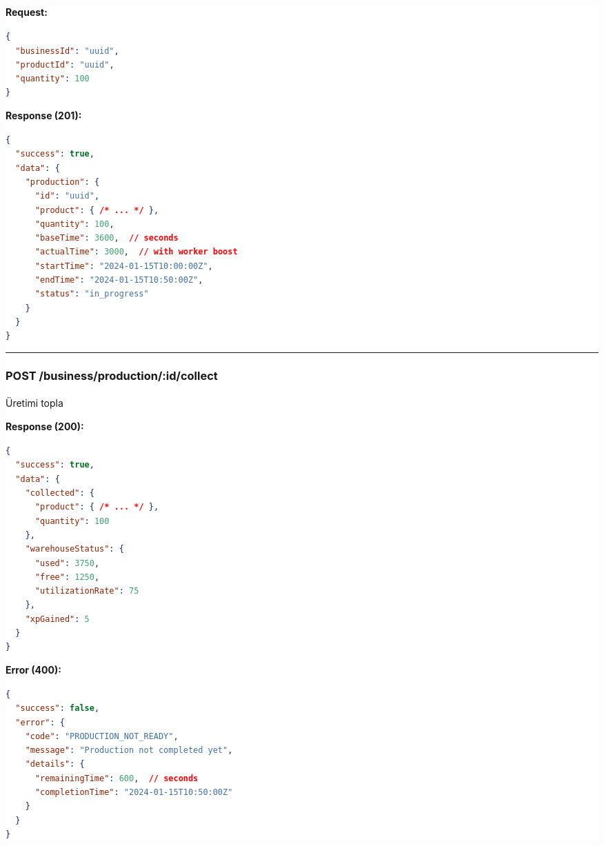 **Request:**
```json
{
  "businessId": "uuid",
  "productId": "uuid",
  "quantity": 100
}
```

**Response (201):**
```json
{
  "success": true,
  "data": {
    "production": {
      "id": "uuid",
      "product": { /* ... */ },
      "quantity": 100,
      "baseTime": 3600,  // seconds
      "actualTime": 3000,  // with worker boost
      "startTime": "2024-01-15T10:00:00Z",
      "endTime": "2024-01-15T10:50:00Z",
      "status": "in_progress"
    }
  }
}
```

---

### POST /business/production/:id/collect
Üretimi topla

**Response (200):**
```json
{
  "success": true,
  "data": {
    "collected": {
      "product": { /* ... */ },
      "quantity": 100
    },
    "warehouseStatus": {
      "used": 3750,
      "free": 1250,
      "utilizationRate": 75
    },
    "xpGained": 5
  }
}
```

**Error (400):**
```json
{
  "success": false,
  "error": {
    "code": "PRODUCTION_NOT_READY",
    "message": "Production not completed yet",
    "details": {
      "remainingTime": 600,  // seconds
      "completionTime": "2024-01-15T10:50:00Z"
    }
  }
}
```
